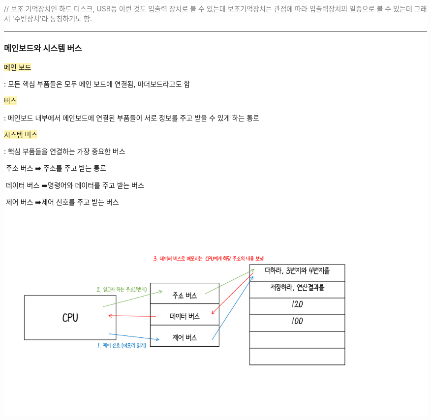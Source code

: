 

<span style = "color : #808080">// 보조 기억장치인 하드 디스크, USB등 이런 것도 입출력 장치로 볼 수 있는데 보조기억장치는 관점에 따라 입출력장치의 일종으로 볼 수 있는데 그래서 '주변장치'라 통칭하기도 함.</span>

---

### 메인보드와 시스템 버스

 <span style = "background-color: #fff5b1">메인 보드</span>

: 모든 핵심 부품들은 모두 메인 보드에 연결됨, 마더보드라고도 함

 <span style = "background-color: #fff5b1">버스</span>

: 메인보드 내부에서 메인보드에 연결된 부품들이 서로 정보를 주고 받을 수 있게 하는 통로

 <span style = "background-color: #fff5b1">시스템 버스</span>

: 핵심 부품들을 연결하는 가장 중요한 버스

​	주소 버스 :arrow_right: 주소를 주고 받는 통로

​	데이터 버스 :arrow_right:명령어와 데이터를 주고 받는 버스

​	제어 버스 :arrow_right:제어 신호를 주고 받는 버스

<img src = "./img/img1.png" width = "90%">
